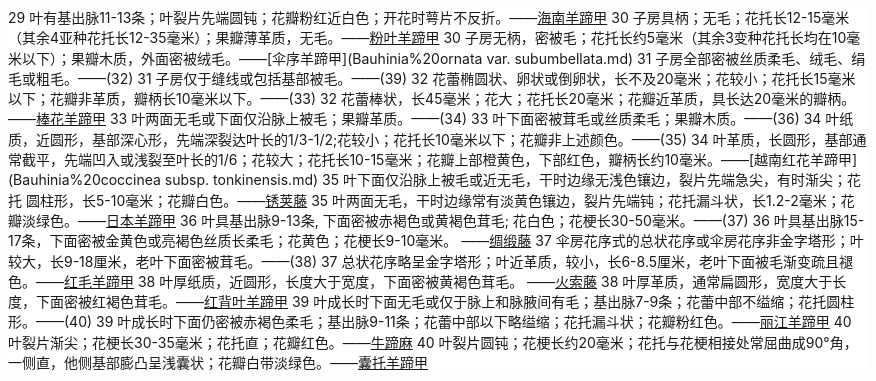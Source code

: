29 叶有基出脉11-13条；叶裂片先端圆钝；花瓣粉红近白色；开花时萼片不反折。——[海南羊蹄甲](Bauhinia%20hainanensis.md)
30 子房具柄；无毛；花托长12-15毫米（其余4亚种花托长12-35毫米）；果瓣薄革质，无毛。——[粉叶羊蹄甲](Bauhinia%20glauca.md)
30 子房无柄，密被毛；花托长约5毫米（其余3变种花托长均在10毫米以下）；果瓣木质，外面密被绒毛。——[伞序羊蹄甲](Bauhinia%20ornata var. subumbellata.md)
31 子房全部密被丝质柔毛、绒毛、绢毛或粗毛。——(32)
31 子房仅于缝线或包括基部被毛。——(39)
32 花蕾椭圆状、卵状或倒卵状，长不及20毫米；花较小；花托长15毫米以下；花瓣非革质，瓣柄长10毫米以下。——(33)
32 花蕾棒状，长45毫米；花大；花托长20毫米；花瓣近革质，具长达20毫米的瓣柄。——[棒花羊蹄甲](Bauhinia%20claviflora.md)
33 叶两面无毛或下面仅沿脉上被毛；果瓣革质。——(34)
33 叶下面密被茸毛或丝质柔毛；果瓣木质。——(36)
34 叶纸质，近圆形，基部深心形，先端深裂达叶长的1/3-1/2;花较小；花托长10毫米以下；花瓣非上述颜色。——(35)
34 叶革质，长圆形，基部通常截平，先端凹入或浅裂至叶长的1/6；花较大；花托长10-15毫米；花瓣上部橙黄色，下部红色，瓣柄长约10毫米。——[越南红花羊蹄甲](Bauhinia%20coccinea subsp. tonkinensis.md)
35 叶下面仅沿脉上被毛或近无毛，干时边缘无浅色镶边，裂片先端急尖，有时渐尖；花托  圆柱形，长5-10毫米；花瓣白色。——[锈荚藤](Bauhinia%20erythropoda.md)
35 叶两面无毛，干时边缘常有淡黄色镶边，裂片先端钝；花托漏斗状，长1.2-2毫米；花瓣淡绿色。——[日本羊蹄甲](Bauhinia%20japonica.md)
36 叶具基出脉9-13条, 下面密被赤褐色或黄褐色茸毛; 花白色；花梗长30-50毫米。——(37)
36 叶具基出脉15-17条，下面密被金黄色或亮褐色丝质长柔毛；花黄色；花梗长9-10毫米。 ——[绸缎藤](Bauhinia%20hypochrysa.md)
37 伞房花序式的总状花序或伞房花序非金字塔形；叶较大，长9-18厘米，老叶下面密被茸毛。——(38)
37 总状花序略呈金字塔形；叶近革质，较小，长6-8.5厘米，老叶下面被毛渐变疏且褪色。——[红毛羊蹄甲](Bauhinia%20pyrrhoclada.md)
38 叶厚纸质，近圆形，长度大于宽度，下面密被黄褐色茸毛。 ——[火索藤](Bauhinia%20aurea.md)
38 叶厚革质，通常扁圆形，宽度大于长度，下面密被红褐色茸毛。——[红背叶羊蹄甲](Bauhinia%20rubrovillosa.md)
39 叶成长时下面无毛或仅于脉上和脉腋间有毛；基出脉7-9条；花蕾中部不缢缩；花托圆柱形。——(40)
39 叶成长时下面仍密被赤褐色柔毛；基出脉9-11条；花蕾中部以下略缢缩；花托漏斗状；花瓣粉红色。——[丽江羊蹄甲](Bauhinia%20bohniana.md)
40 叶裂片渐尖；花梗长30-35毫米；花托直；花瓣红色。——[牛蹄麻](Bauhinia%20khasiana.md)
40 叶裂片圆钝；花梗长约20毫米；花托与花梗相接处常屈曲成90&#176;角，一侧直，他侧基部膨凸呈浅囊状；花瓣白带淡绿色。——[囊托羊蹄甲](Bauhinia%20touranensis.md)
